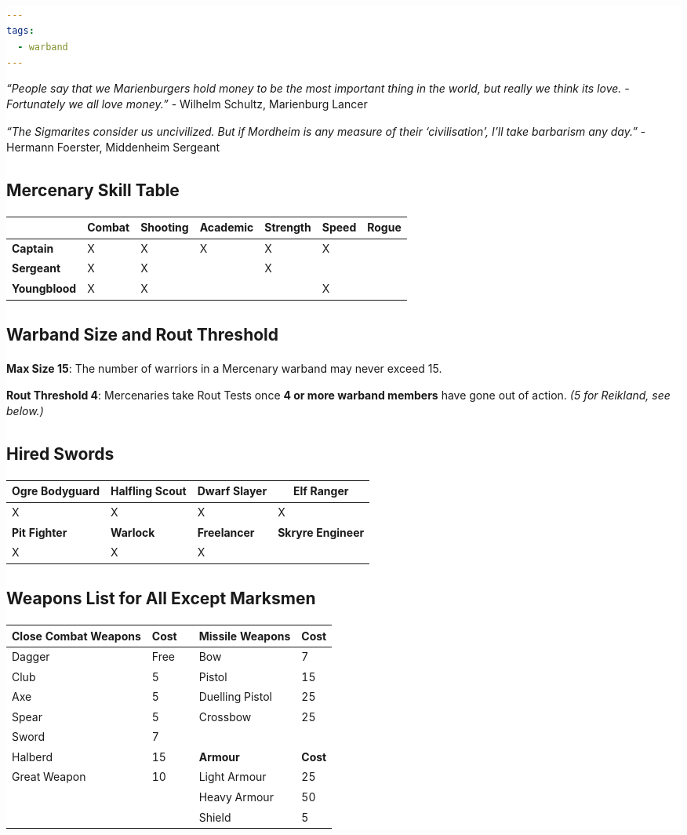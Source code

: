 ```yaml
---
tags:
  - warband
---
```

*“People say that we Marienburgers hold money to be the most important thing in the world, but really we think its love. - Fortunately we all love money.”* - Wilhelm Schultz, Marienburg Lancer 

*“The Sigmarites consider us uncivilized. But if Mordheim is any measure of their ‘civilisation’, I’ll take barbarism any day.”* - Hermann Foerster, Middenheim Sergeant

## Mercenary Skill Table

|                | **Combat** | **Shooting** | **Academic** | **Strength** | **Speed** | **Rogue** |
| -------------- | ---------- | ------------ | ------------ | ------------ | --------- | --------- |
| **Captain**    | X          | X            | X            | X            | X         |           |
| **Sergeant**   | X          | X            |              | X            |           |           |
| **Youngblood** | X          | X            |              |              | X         |           |

## Warband Size and Rout Threshold
**Max Size 15**: The number of warriors in a Mercenary warband may never exceed 15.

**Rout Threshold 4**: Mercenaries take Rout Tests once **4 or more warband members** have gone out of action. *(5 for Reikland, see below.)*
## Hired Swords
| Ogre Bodyguard | Halfling Scout | Dwarf Slayer | Elf Ranger      |
| -------------- | -------------- | ------------ | --------------- |
| X              | X              | X            | X               |
| **Pit Fighter**    | **Warlock**        | **Freelancer**   | **Skryre Engineer** |
| X              | X              | X            |                 |

## Weapons List for All Except Marksmen

| Close Combat Weapons | Cost |     | Missile Weapons | Cost     |
| -------------------- | ---- | --- | --------------- | -------- |
| Dagger               | Free |     | Bow             | 7        |
| Club                 | 5    |     | Pistol          | 15       |
| Axe                  | 5    |     | Duelling Pistol | 25       |
| Spear                | 5    |     | Crossbow        | 25       |
| Sword                | 7    |     |                 |          |
| Halberd              | 15   |     | **Armour**      | **Cost** |
| Great Weapon         | 10   |     | Light Armour    | 25       |
|                      |      |     | Heavy Armour    | 50       |
|                      |      |     | Shield          | 5        |

